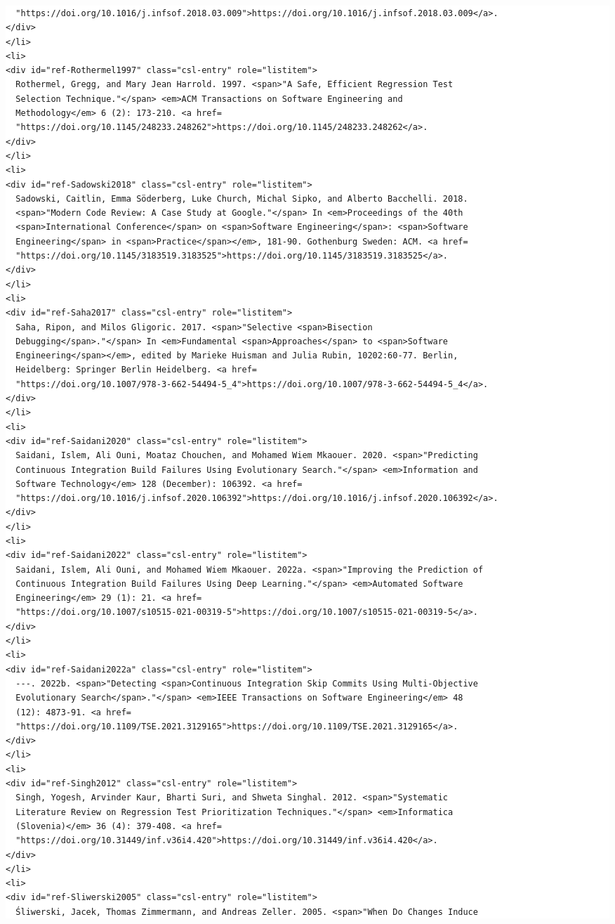       "https://doi.org/10.1016/j.infsof.2018.03.009">https://doi.org/10.1016/j.infsof.2018.03.009</a>.
    </div>
    </li>
    <li>
    <div id="ref-Rothermel1997" class="csl-entry" role="listitem">
      Rothermel, Gregg, and Mary Jean Harrold. 1997. <span>"A Safe, Efficient Regression Test
      Selection Technique."</span> <em>ACM Transactions on Software Engineering and
      Methodology</em> 6 (2): 173-210. <a href=
      "https://doi.org/10.1145/248233.248262">https://doi.org/10.1145/248233.248262</a>.
    </div>
    </li>
    <li>
    <div id="ref-Sadowski2018" class="csl-entry" role="listitem">
      Sadowski, Caitlin, Emma Söderberg, Luke Church, Michal Sipko, and Alberto Bacchelli. 2018.
      <span>"Modern Code Review: A Case Study at Google."</span> In <em>Proceedings of the 40th
      <span>International Conference</span> on <span>Software Engineering</span>: <span>Software
      Engineering</span> in <span>Practice</span></em>, 181-90. Gothenburg Sweden: ACM. <a href=
      "https://doi.org/10.1145/3183519.3183525">https://doi.org/10.1145/3183519.3183525</a>.
    </div>
    </li>
    <li>
    <div id="ref-Saha2017" class="csl-entry" role="listitem">
      Saha, Ripon, and Milos Gligoric. 2017. <span>"Selective <span>Bisection
      Debugging</span>."</span> In <em>Fundamental <span>Approaches</span> to <span>Software
      Engineering</span></em>, edited by Marieke Huisman and Julia Rubin, 10202:60-77. Berlin,
      Heidelberg: Springer Berlin Heidelberg. <a href=
      "https://doi.org/10.1007/978-3-662-54494-5_4">https://doi.org/10.1007/978-3-662-54494-5_4</a>.
    </div>
    </li>
    <li>
    <div id="ref-Saidani2020" class="csl-entry" role="listitem">
      Saidani, Islem, Ali Ouni, Moataz Chouchen, and Mohamed Wiem Mkaouer. 2020. <span>"Predicting
      Continuous Integration Build Failures Using Evolutionary Search."</span> <em>Information and
      Software Technology</em> 128 (December): 106392. <a href=
      "https://doi.org/10.1016/j.infsof.2020.106392">https://doi.org/10.1016/j.infsof.2020.106392</a>.
    </div>
    </li>
    <li>
    <div id="ref-Saidani2022" class="csl-entry" role="listitem">
      Saidani, Islem, Ali Ouni, and Mohamed Wiem Mkaouer. 2022a. <span>"Improving the Prediction of
      Continuous Integration Build Failures Using Deep Learning."</span> <em>Automated Software
      Engineering</em> 29 (1): 21. <a href=
      "https://doi.org/10.1007/s10515-021-00319-5">https://doi.org/10.1007/s10515-021-00319-5</a>.
    </div>
    </li>
    <li>
    <div id="ref-Saidani2022a" class="csl-entry" role="listitem">
      ---. 2022b. <span>"Detecting <span>Continuous Integration Skip Commits Using Multi-Objective
      Evolutionary Search</span>."</span> <em>IEEE Transactions on Software Engineering</em> 48
      (12): 4873-91. <a href=
      "https://doi.org/10.1109/TSE.2021.3129165">https://doi.org/10.1109/TSE.2021.3129165</a>.
    </div>
    </li>
    <li>
    <div id="ref-Singh2012" class="csl-entry" role="listitem">
      Singh, Yogesh, Arvinder Kaur, Bharti Suri, and Shweta Singhal. 2012. <span>"Systematic
      Literature Review on Regression Test Prioritization Techniques."</span> <em>Informatica
      (Slovenia)</em> 36 (4): 379-408. <a href=
      "https://doi.org/10.31449/inf.v36i4.420">https://doi.org/10.31449/inf.v36i4.420</a>.
    </div>
    </li>
    <li>
    <div id="ref-Sliwerski2005" class="csl-entry" role="listitem">
      Śliwerski, Jacek, Thomas Zimmermann, and Andreas Zeller. 2005. <span>"When Do Changes Induce